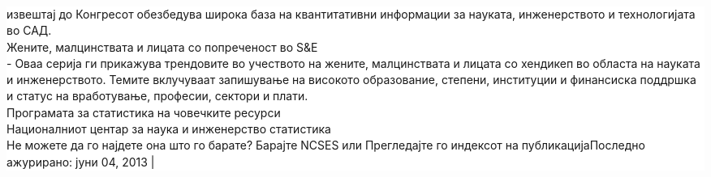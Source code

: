 извештај до Конгресот обезбедува широка база на квантитативни информации за науката, инженерството и технологијата во САД.<br/>Жените, малцинствата и лицата со попреченост во S&E<br/>- Оваа серија ги прикажува трендовите во учеството на жените, малцинствата и лицата со хендикеп во областа на науката и инженерството. Темите вклучуваат запишување на високото образование, степени, институции и финансиска поддршка и статус на вработување, професии, сектори и плати.<br/>Програмата за статистика на човечките ресурси<br/>Националниот центар за наука и инженерство статистика<br/>Не можете да го најдете она што го барате? Барајте NCSES или Прегледајте го индексот на публикацијаПоследно ажурирано: јуни 04, 2013 |